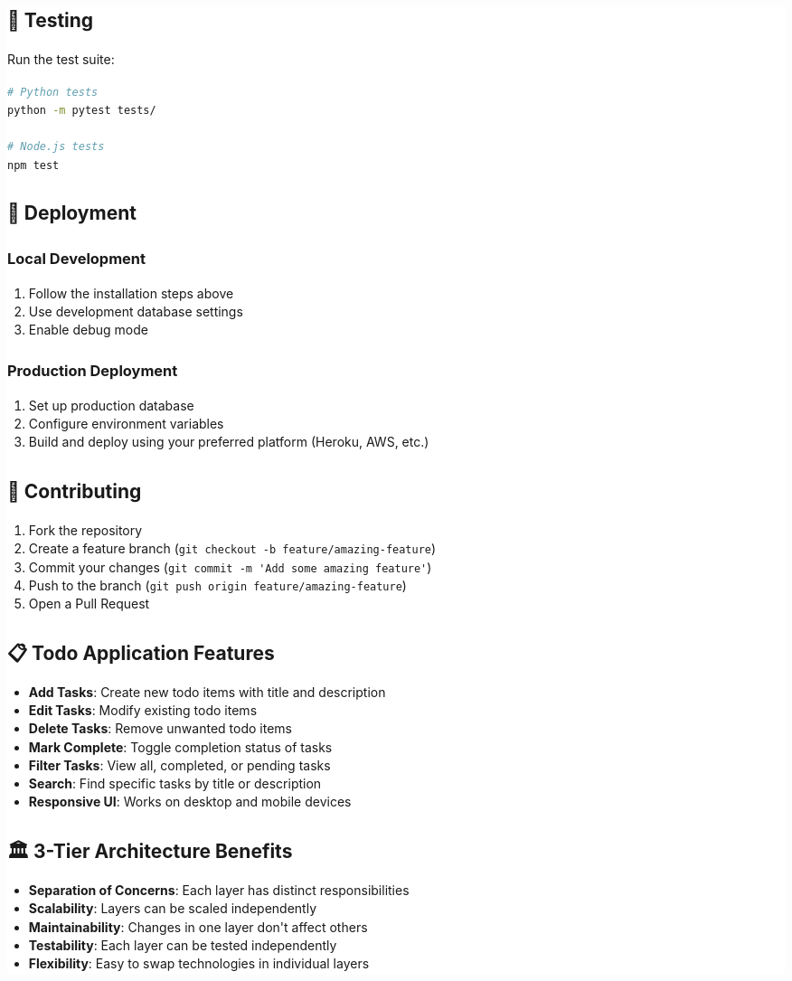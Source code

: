 ## 🧪 Testing

Run the test suite:

```bash
# Python tests
python -m pytest tests/

# Node.js tests
npm test
```

## 🚀 Deployment

### Local Development
1. Follow the installation steps above
2. Use development database settings
3. Enable debug mode

### Production Deployment
1. Set up production database
2. Configure environment variables
3. Build and deploy using your preferred platform (Heroku, AWS, etc.)

## 🤝 Contributing

1. Fork the repository
2. Create a feature branch (`git checkout -b feature/amazing-feature`)
3. Commit your changes (`git commit -m 'Add some amazing feature'`)
4. Push to the branch (`git push origin feature/amazing-feature`)
5. Open a Pull Request

## 📋 Todo Application Features

- **Add Tasks**: Create new todo items with title and description
- **Edit Tasks**: Modify existing todo items
- **Delete Tasks**: Remove unwanted todo items
- **Mark Complete**: Toggle completion status of tasks
- **Filter Tasks**: View all, completed, or pending tasks
- **Search**: Find specific tasks by title or description
- **Responsive UI**: Works on desktop and mobile devices

## 🏛️ 3-Tier Architecture Benefits

- **Separation of Concerns**: Each layer has distinct responsibilities
- **Scalability**: Layers can be scaled independently
- **Maintainability**: Changes in one layer don't affect others
- **Testability**: Each layer can be tested independently
- **Flexibility**: Easy to swap technologies in individual layers

